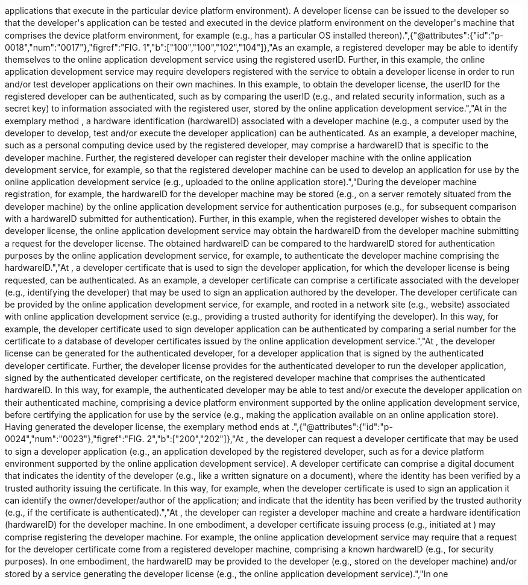 applications that execute in the particular device platform environment). A developer license can be issued to the developer so that the developer's application can be tested and executed in the device platform environment on the developer's machine that comprises the device platform environment, for example (e.g., has a particular OS installed thereon).",{"@attributes":{"id":"p-0018","num":"0017"},"figref":"FIG. 1","b":["100","100","102","104"]},"As an example, a registered developer may be able to identify themselves to the online application development service using the registered userID. Further, in this example, the online application development service may require developers registered with the service to obtain a developer license in order to run and\/or test developer applications on their own machines. In this example, to obtain the developer license, the userID for the registered developer can be authenticated, such as by comparing the userID (e.g., and related security information, such as a secret key) to information associated with the registered user, stored by the online application development service.","At  in the exemplary method , a hardware identification (hardwareID) associated with a developer machine (e.g., a computer used by the developer to develop, test and\/or execute the developer application) can be authenticated. As an example, a developer machine, such as a personal computing device used by the registered developer, may comprise a hardwareID that is specific to the developer machine. Further, the registered developer can register their developer machine with the online application development service, for example, so that the registered developer machine can be used to develop an application for use by the online application development service (e.g., uploaded to the online application store).","During the developer machine registration, for example, the hardwareID for the developer machine may be stored (e.g., on a server remotely situated from the developer machine) by the online application development service for authentication purposes (e.g., for subsequent comparison with a hardwareID submitted for authentication). Further, in this example, when the registered developer wishes to obtain the developer license, the online application development service may obtain the hardwareID from the developer machine submitting a request for the developer license. The obtained hardwareID can be compared to the hardwareID stored for authentication purposes by the online application development service, for example, to authenticate the developer machine comprising the hardwareID.","At , a developer certificate that is used to sign the developer application, for which the developer license is being requested, can be authenticated. As an example, a developer certificate can comprise a certificate associated with the developer (e.g., identifying the developer) that may be used to sign an application authored by the developer. The developer certificate can be provided by the online application development service, for example, and rooted in a network site (e.g., website) associated with online application development service (e.g., providing a trusted authority for identifying the developer). In this way, for example, the developer certificate used to sign developer application can be authenticated by comparing a serial number for the certificate to a database of developer certificates issued by the online application development service.","At , the developer license can be generated for the authenticated developer, for a developer application that is signed by the authenticated developer certificate. Further, the developer license provides for the authenticated developer to run the developer application, signed by the authenticated developer certificate, on the registered developer machine that comprises the authenticated hardwareID. In this way, for example, the authenticated developer may be able to test and\/or execute the developer application on their authenticated machine, comprising a device platform environment supported by the online application development service, before certifying the application for use by the service (e.g., making the application available on an online application store). Having generated the developer license, the exemplary method  ends at .",{"@attributes":{"id":"p-0024","num":"0023"},"figref":"FIG. 2","b":["200","202"]},"At , the developer can request a developer certificate that may be used to sign a developer application (e.g., an application developed by the registered developer, such as for a device platform environment supported by the online application development service). A developer certificate can comprise a digital document that indicates the identity of the developer (e.g., like a written signature on a document), where the identity has been verified by a trusted authority issuing the certificate. In this way, for example, when the developer certificate is used to sign an application it can identify the owner\/developer\/author of the application; and indicate that the identity has been verified by the trusted authority (e.g., if the certificate is authenticated).","At , the developer can register a developer machine and create a hardware identification (hardwareID) for the developer machine. In one embodiment, a developer certificate issuing process (e.g., initiated at ) may comprise registering the developer machine. For example, the online application development service may require that a request for the developer certificate come from a registered developer machine, comprising a known hardwareID (e.g., for security purposes). In one embodiment, the hardwareID may be provided to the developer  (e.g., stored on the developer machine) and\/or stored by a service  generating the developer license (e.g., the online application development service).","In one